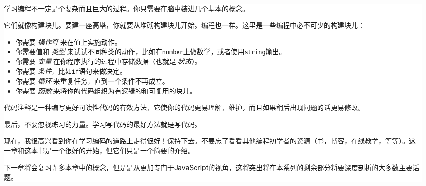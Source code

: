 学习编程不一定是个复杂而且巨大的过程。你只需要在脑中装进几个基本的概念。

它们就像构建块儿。要建一座高塔，你就要从堆砌构建块儿开始。编程也一样。这里是一些编程中必不可少的构建块儿：

* 你需要 *操作符* 来在值上实施动作。
* 你需要值和 *类型* 来试试不同种类的动作，比如在`number`上做数学，或者使用`string`输出。
* 你需要 *变量* 在你程序执行的过程中存储数据（也就是 *状态*）。
* 你需要 *条件*，比如`if`语句来做决定。
* 你需要 *循环* 来重复任务，直到一个条件不再成立。
* 你需要 *函数* 来将你的代码组织为有逻辑的和可复用的块儿。

代码注释是一种编写更好可读性代码的有效方法，它使你的代码更易理解，维护，而且如果稍后出现问题的话更易修改。

最后，不要忽视练习的力量。学习写代码的最好方法就是写代码。

现在，我很高兴看到你在学习编码的道路上走得很好！保持下去。不要忘了看看其他编程初学者的资源（书，博客，在线教学，等等）。这一章和这本书是一个很好的开始，但它们只是一个简要的介绍。

下一章将会复习许多本章中的概念，但是是从更加专门于JavaScript的视角，这将突出将在本系列的剩余部分将要深度剖析的大多数主要话题。

